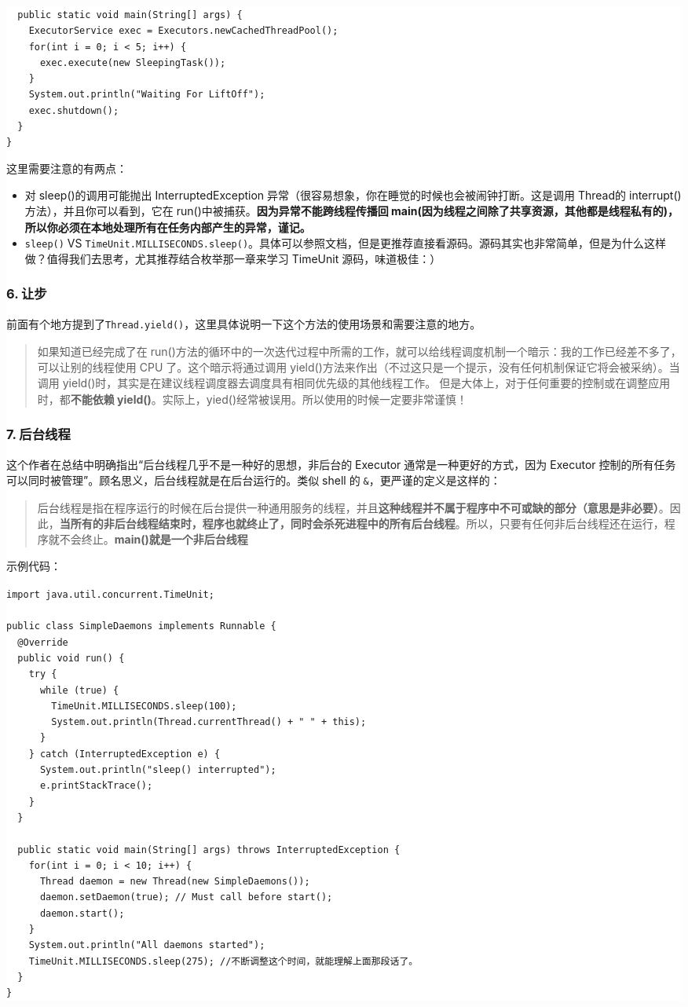 	  public static void main(String[] args) {
		ExecutorService exec = Executors.newCachedThreadPool();
		for(int i = 0; i < 5; i++) {
		  exec.execute(new SleepingTask());
		}
		System.out.println("Waiting For LiftOff");
		exec.shutdown();
	  }
	}
	
这里需要注意的有两点：

* 对 sleep()的调用可能抛出 InterruptedException 异常（很容易想象，你在睡觉的时候也会被闹钟打断。这是调用 Thread的 interrupt()方法），并且你可以看到，它在 run()中被捕获。**因为异常不能跨线程传播回 main(因为线程之间除了共享资源，其他都是线程私有的)，所以你必须在本地处理所有在任务内部产生的异常，谨记。**
* `sleep()` VS `TimeUnit.MILLISECONDS.sleep()`。具体可以参照文档，但是更推荐直接看源码。源码其实也非常简单，但是为什么这样做？值得我们去思考，尤其推荐结合枚举那一章来学习 TimeUnit 源码，味道极佳：）

### 6. 让步

前面有个地方提到了`Thread.yield()`，这里具体说明一下这个方法的使用场景和需要注意的地方。

> 如果知道已经完成了在 run()方法的循环中的一次迭代过程中所需的工作，就可以给线程调度机制一个暗示：我的工作已经差不多了，可以让别的线程使用 CPU 了。这个暗示将通过调用 yield()方法来作出（不过这只是一个提示，没有任何机制保证它将会被采纳）。当调用 yield()时，其实是在建议线程调度器去调度具有相同优先级的其他线程工作。
> 但是大体上，对于任何重要的控制或在调整应用时，都**不能依赖 yield()**。实际上，yied()经常被误用。所以使用的时候一定要非常谨慎！

### 7. 后台线程

这个作者在总结中明确指出“后台线程几乎不是一种好的思想，非后台的 Executor 通常是一种更好的方式，因为 Executor 控制的所有任务可以同时被管理”。顾名思义，后台线程就是在后台运行的。类似 shell 的 `&`，更严谨的定义是这样的：

> 后台线程是指在程序运行的时候在后台提供一种通用服务的线程，并且**这种线程并不属于程序中不可或缺的部分（意思是非必要）**。因此，**当所有的非后台线程结束时，程序也就终止了，同时会杀死进程中的所有后台线程**。所以，只要有任何非后台线程还在运行，程序就不会终止。**main()就是一个非后台线程**

示例代码：

	import java.util.concurrent.TimeUnit;

	public class SimpleDaemons implements Runnable {
	  @Override
	  public void run() {
		try {
		  while (true) {
			TimeUnit.MILLISECONDS.sleep(100);
			System.out.println(Thread.currentThread() + " " + this);
		  }
		} catch (InterruptedException e) {
		  System.out.println("sleep() interrupted");
		  e.printStackTrace();
		}
	  }
	  
	  public static void main(String[] args) throws InterruptedException {
		for(int i = 0; i < 10; i++) {
		  Thread daemon = new Thread(new SimpleDaemons());
		  daemon.setDaemon(true); // Must call before start();
		  daemon.start();
		}
		System.out.println("All daemons started");
		TimeUnit.MILLISECONDS.sleep(275); //不断调整这个时间，就能理解上面那段话了。
	  }
	}
	